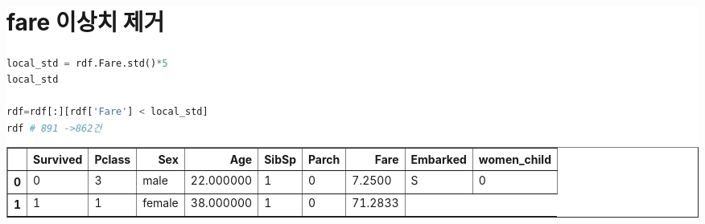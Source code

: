 

# fare 이상치 제거


```python
local_std = rdf.Fare.std()*5
local_std

rdf=rdf[:][rdf['Fare'] < local_std]
rdf # 891 ->862건
```




<div>
<style scoped>
    .dataframe tbody tr th:only-of-type {
        vertical-align: middle;
    }

    .dataframe tbody tr th {
        vertical-align: top;
    }

    .dataframe thead th {
        text-align: right;
    }
</style>
<table border="1" class="dataframe">
  <thead>
    <tr style="text-align: right;">
      <th></th>
      <th>Survived</th>
      <th>Pclass</th>
      <th>Sex</th>
      <th>Age</th>
      <th>SibSp</th>
      <th>Parch</th>
      <th>Fare</th>
      <th>Embarked</th>
      <th>women_child</th>
    </tr>
  </thead>
  <tbody>
    <tr>
      <th>0</th>
      <td>0</td>
      <td>3</td>
      <td>male</td>
      <td>22.000000</td>
      <td>1</td>
      <td>0</td>
      <td>7.2500</td>
      <td>S</td>
      <td>0</td>
    </tr>
    <tr>
      <th>1</th>
      <td>1</td>
      <td>1</td>
      <td>female</td>
      <td>38.000000</td>
      <td>1</td>
      <td>0</td>
      <td>71.2833</td>